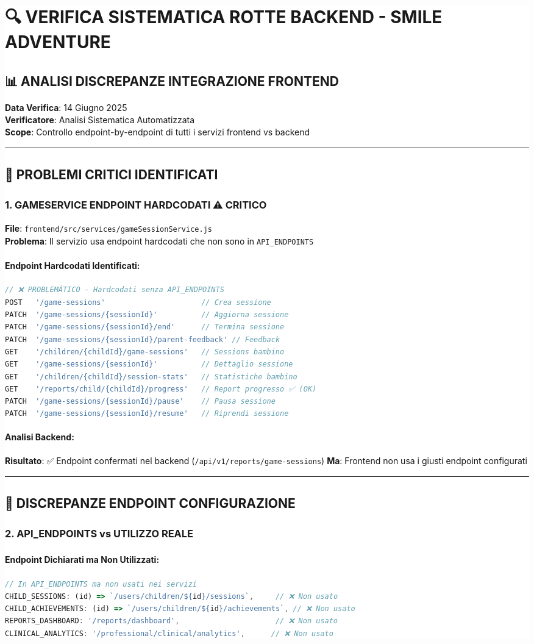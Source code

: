 # 🔍 VERIFICA SISTEMATICA ROTTE BACKEND - SMILE ADVENTURE

## 📊 ANALISI DISCREPANZE INTEGRAZIONE FRONTEND

**Data Verifica**: 14 Giugno 2025  
**Verificatore**: Analisi Sistematica Automatizzata  
**Scope**: Controllo endpoint-by-endpoint di tutti i servizi frontend vs backend  

---

## 🚨 PROBLEMI CRITICI IDENTIFICATI

### 1. **GAMESERVICE ENDPOINT HARDCODATI** ⚠️ CRITICO
**File**: `frontend/src/services/gameSessionService.js`  
**Problema**: Il servizio usa endpoint hardcodati che non sono in `API_ENDPOINTS`

#### Endpoint Hardcodati Identificati:
```javascript
// ❌ PROBLEMÁTICO - Hardcodati senza API_ENDPOINTS
POST   '/game-sessions'                      // Crea sessione
PATCH  '/game-sessions/{sessionId}'          // Aggiorna sessione  
PATCH  '/game-sessions/{sessionId}/end'      // Termina sessione
PATCH  '/game-sessions/{sessionId}/parent-feedback' // Feedback
GET    '/children/{childId}/game-sessions'   // Sessions bambino
GET    '/game-sessions/{sessionId}'          // Dettaglio sessione
GET    '/children/{childId}/session-stats'   // Statistiche bambino
GET    '/reports/child/{childId}/progress'   // Report progresso ✅ (OK)
PATCH  '/game-sessions/{sessionId}/pause'    // Pausa sessione
PATCH  '/game-sessions/{sessionId}/resume'   // Riprendi sessione
```

#### Analisi Backend:
**Risultato**: ✅ Endpoint confermati nel backend (`/api/v1/reports/game-sessions`)
**Ma**: Frontend non usa i giusti endpoint configurati

---

## 🔧 DISCREPANZE ENDPOINT CONFIGURAZIONE

### 2. **API_ENDPOINTS vs UTILIZZO REALE**

#### Endpoint Dichiarati ma Non Utilizzati:
```javascript
// In API_ENDPOINTS ma non usati nei servizi
CHILD_SESSIONS: (id) => `/users/children/${id}/sessions`,     // ❌ Non usato
CHILD_ACHIEVEMENTS: (id) => `/users/children/${id}/achievements`, // ❌ Non usato  
REPORTS_DASHBOARD: '/reports/dashboard',                      // ❌ Non usato
CLINICAL_ANALYTICS: '/professional/clinical/analytics',      // ❌ Non usato
```
